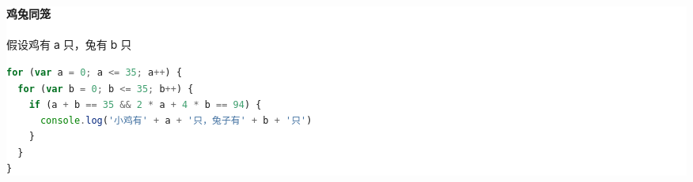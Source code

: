 #### 鸡兔同笼

假设鸡有 a 只，兔有 b 只

```js
for (var a = 0; a <= 35; a++) {
  for (var b = 0; b <= 35; b++) {
    if (a + b == 35 && 2 * a + 4 * b == 94) {
      console.log('小鸡有' + a + '只，兔子有' + b + '只')
    }
  }
}
```
